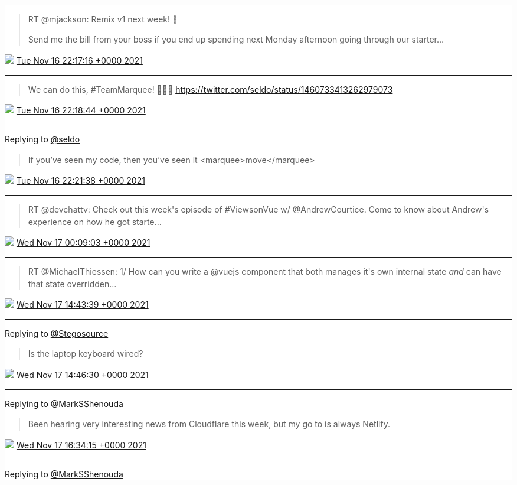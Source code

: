 ----

> RT @mjackson: Remix v1 next week! 🚀
> 
> Send me the bill from your boss if you end up spending next Monday afternoon going through our starter…

<img src="/media/tweet.ico" width="12" /> [Tue Nov 16 22:17:16 +0000 2021](https://twitter.com/lindsaykwardell/status/1460733737595858946)

----

> We can do this, #TeamMarquee! 🎉🎉🎉 https://twitter.com/seldo/status/1460733413262979073

<img src="/media/tweet.ico" width="12" /> [Tue Nov 16 22:18:44 +0000 2021](https://twitter.com/lindsaykwardell/status/1460734105025335296)

----

Replying to [@seldo](https://twitter.com/seldo/status/1460734431933566976)

> If you’ve seen my code, then you’ve seen it &lt;marquee&gt;move&lt;/marquee&gt;

<img src="/media/tweet.ico" width="12" /> [Tue Nov 16 22:21:38 +0000 2021](https://twitter.com/lindsaykwardell/status/1460734834028908545)

----

> RT @devchattv: Check out this week's episode of #ViewsonVue w/ @AndrewCourtice. Come to know about Andrew's experience on how he got starte…

<img src="/media/tweet.ico" width="12" /> [Wed Nov 17 00:09:03 +0000 2021](https://twitter.com/lindsaykwardell/status/1460761865504518147)

----

> RT @MichaelThiessen: 1/ How can you write a @vuejs component that both manages it's own internal state *and* can have that state overridden…

<img src="/media/tweet.ico" width="12" /> [Wed Nov 17 14:43:39 +0000 2021](https://twitter.com/lindsaykwardell/status/1460981966954647554)

----

Replying to [@Stegosource](https://twitter.com/heyAustinGil/status/1460714750174642178)

> Is the laptop keyboard wired?

<img src="/media/tweet.ico" width="12" /> [Wed Nov 17 14:46:30 +0000 2021](https://twitter.com/lindsaykwardell/status/1460982683194957826)

----

Replying to [@MarkSShenouda](https://twitter.com/MarkSShenouda/status/1460985611251236868)

> Been hearing very interesting news from Cloudflare this week, but my go to is always Netlify.

<img src="/media/tweet.ico" width="12" /> [Wed Nov 17 16:34:15 +0000 2021](https://twitter.com/lindsaykwardell/status/1461009802138587139)

----

Replying to [@MarkSShenouda](https://twitter.com/MarkSShenouda/status/1461011244077531136)
